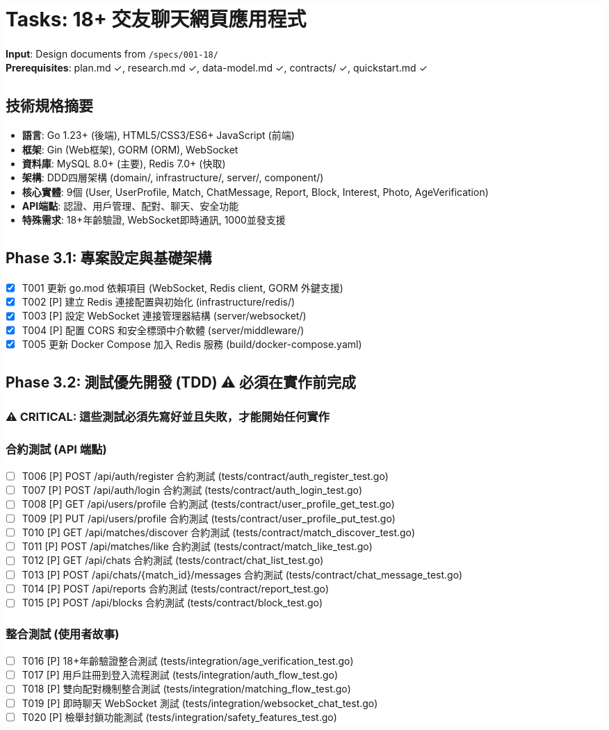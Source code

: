 # Tasks: 18+ 交友聊天網頁應用程式

**Input**: Design documents from `/specs/001-18/`  
**Prerequisites**: plan.md ✓, research.md ✓, data-model.md ✓, contracts/ ✓, quickstart.md ✓

## 技術規格摘要

- **語言**: Go 1.23+ (後端), HTML5/CSS3/ES6+ JavaScript (前端)
- **框架**: Gin (Web框架), GORM (ORM), WebSocket
- **資料庫**: MySQL 8.0+ (主要), Redis 7.0+ (快取)
- **架構**: DDD四層架構 (domain/, infrastructure/, server/, component/)
- **核心實體**: 9個 (User, UserProfile, Match, ChatMessage, Report, Block, Interest, Photo, AgeVerification)
- **API端點**: 認證、用戶管理、配對、聊天、安全功能
- **特殊需求**: 18+年齡驗證, WebSocket即時通訊, 1000並發支援

## Phase 3.1: 專案設定與基礎架構

- [x] T001 更新 go.mod 依賴項目 (WebSocket, Redis client, GORM 外鍵支援)
- [x] T002 [P] 建立 Redis 連接配置與初始化 (infrastructure/redis/)
- [x] T003 [P] 設定 WebSocket 連接管理器結構 (server/websocket/)
- [x] T004 [P] 配置 CORS 和安全標頭中介軟體 (server/middleware/)
- [x] T005 更新 Docker Compose 加入 Redis 服務 (build/docker-compose.yaml)

## Phase 3.2: 測試優先開發 (TDD) ⚠️ 必須在實作前完成

### ⚠️ CRITICAL: 這些測試必須先寫好並且失敗，才能開始任何實作

### 合約測試 (API 端點)

- [ ] T006 [P] POST /api/auth/register 合約測試 (tests/contract/auth_register_test.go)
- [ ] T007 [P] POST /api/auth/login 合約測試 (tests/contract/auth_login_test.go)
- [ ] T008 [P] GET /api/users/profile 合約測試 (tests/contract/user_profile_get_test.go)
- [ ] T009 [P] PUT /api/users/profile 合約測試 (tests/contract/user_profile_put_test.go)
- [ ] T010 [P] GET /api/matches/discover 合約測試 (tests/contract/match_discover_test.go)
- [ ] T011 [P] POST /api/matches/like 合約測試 (tests/contract/match_like_test.go)
- [ ] T012 [P] GET /api/chats 合約測試 (tests/contract/chat_list_test.go)
- [ ] T013 [P] POST /api/chats/{match_id}/messages 合約測試 (tests/contract/chat_message_test.go)
- [ ] T014 [P] POST /api/reports 合約測試 (tests/contract/report_test.go)
- [ ] T015 [P] POST /api/blocks 合約測試 (tests/contract/block_test.go)

### 整合測試 (使用者故事)

- [ ] T016 [P] 18+年齡驗證整合測試 (tests/integration/age_verification_test.go)
- [ ] T017 [P] 用戶註冊到登入流程測試 (tests/integration/auth_flow_test.go)
- [ ] T018 [P] 雙向配對機制整合測試 (tests/integration/matching_flow_test.go)
- [ ] T019 [P] 即時聊天 WebSocket 測試 (tests/integration/websocket_chat_test.go)
- [ ] T020 [P] 檢舉封鎖功能測試 (tests/integration/safety_features_test.go)
